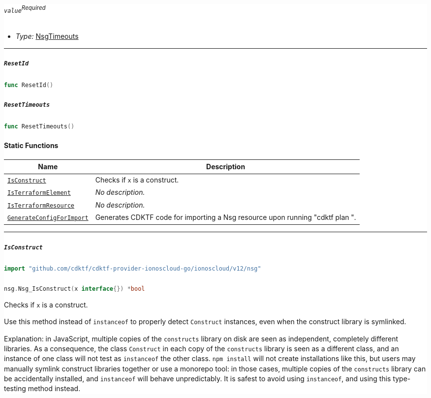 ###### `value`<sup>Required</sup> <a name="value" id="@cdktf/provider-ionoscloud.nsg.Nsg.putTimeouts.parameter.value"></a>

- *Type:* <a href="#@cdktf/provider-ionoscloud.nsg.NsgTimeouts">NsgTimeouts</a>

---

##### `ResetId` <a name="ResetId" id="@cdktf/provider-ionoscloud.nsg.Nsg.resetId"></a>

```go
func ResetId()
```

##### `ResetTimeouts` <a name="ResetTimeouts" id="@cdktf/provider-ionoscloud.nsg.Nsg.resetTimeouts"></a>

```go
func ResetTimeouts()
```

#### Static Functions <a name="Static Functions" id="Static Functions"></a>

| **Name** | **Description** |
| --- | --- |
| <code><a href="#@cdktf/provider-ionoscloud.nsg.Nsg.isConstruct">IsConstruct</a></code> | Checks if `x` is a construct. |
| <code><a href="#@cdktf/provider-ionoscloud.nsg.Nsg.isTerraformElement">IsTerraformElement</a></code> | *No description.* |
| <code><a href="#@cdktf/provider-ionoscloud.nsg.Nsg.isTerraformResource">IsTerraformResource</a></code> | *No description.* |
| <code><a href="#@cdktf/provider-ionoscloud.nsg.Nsg.generateConfigForImport">GenerateConfigForImport</a></code> | Generates CDKTF code for importing a Nsg resource upon running "cdktf plan <stack-name>". |

---

##### `IsConstruct` <a name="IsConstruct" id="@cdktf/provider-ionoscloud.nsg.Nsg.isConstruct"></a>

```go
import "github.com/cdktf/cdktf-provider-ionoscloud-go/ionoscloud/v12/nsg"

nsg.Nsg_IsConstruct(x interface{}) *bool
```

Checks if `x` is a construct.

Use this method instead of `instanceof` to properly detect `Construct`
instances, even when the construct library is symlinked.

Explanation: in JavaScript, multiple copies of the `constructs` library on
disk are seen as independent, completely different libraries. As a
consequence, the class `Construct` in each copy of the `constructs` library
is seen as a different class, and an instance of one class will not test as
`instanceof` the other class. `npm install` will not create installations
like this, but users may manually symlink construct libraries together or
use a monorepo tool: in those cases, multiple copies of the `constructs`
library can be accidentally installed, and `instanceof` will behave
unpredictably. It is safest to avoid using `instanceof`, and using
this type-testing method instead.
